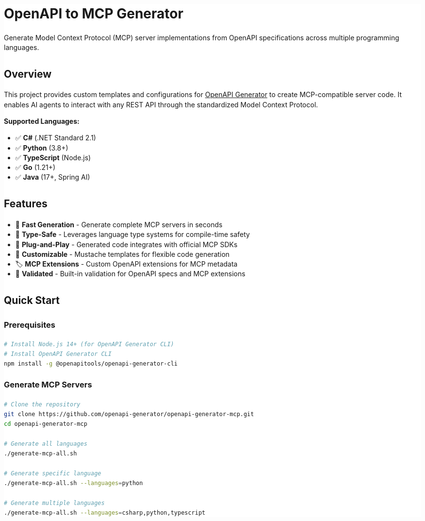 # OpenAPI to MCP Generator

Generate Model Context Protocol (MCP) server implementations from OpenAPI specifications across multiple programming languages.

## Overview

This project provides custom templates and configurations for [OpenAPI Generator](https://openapi-generator.tech/) to create MCP-compatible server code. It enables AI agents to interact with any REST API through the standardized Model Context Protocol.

**Supported Languages:**
- ✅ **C#** (.NET Standard 2.1)
- ✅ **Python** (3.8+)
- ✅ **TypeScript** (Node.js)
- ✅ **Go** (1.21+)
- ✅ **Java** (17+, Spring AI)

## Features

- 🚀 **Fast Generation** - Generate complete MCP servers in seconds
- 🎯 **Type-Safe** - Leverages language type systems for compile-time safety
- 🔌 **Plug-and-Play** - Generated code integrates with official MCP SDKs
- 📝 **Customizable** - Mustache templates for flexible code generation
- 🏷️ **MCP Extensions** - Custom OpenAPI extensions for MCP metadata
- 🧪 **Validated** - Built-in validation for OpenAPI specs and MCP extensions

## Quick Start

### Prerequisites

```bash
# Install Node.js 14+ (for OpenAPI Generator CLI)
# Install OpenAPI Generator CLI
npm install -g @openapitools/openapi-generator-cli
```

### Generate MCP Servers

```bash
# Clone the repository
git clone https://github.com/openapi-generator/openapi-generator-mcp.git
cd openapi-generator-mcp

# Generate all languages
./generate-mcp-all.sh

# Generate specific language
./generate-mcp-all.sh --languages=python

# Generate multiple languages
./generate-mcp-all.sh --languages=csharp,python,typescript
```

